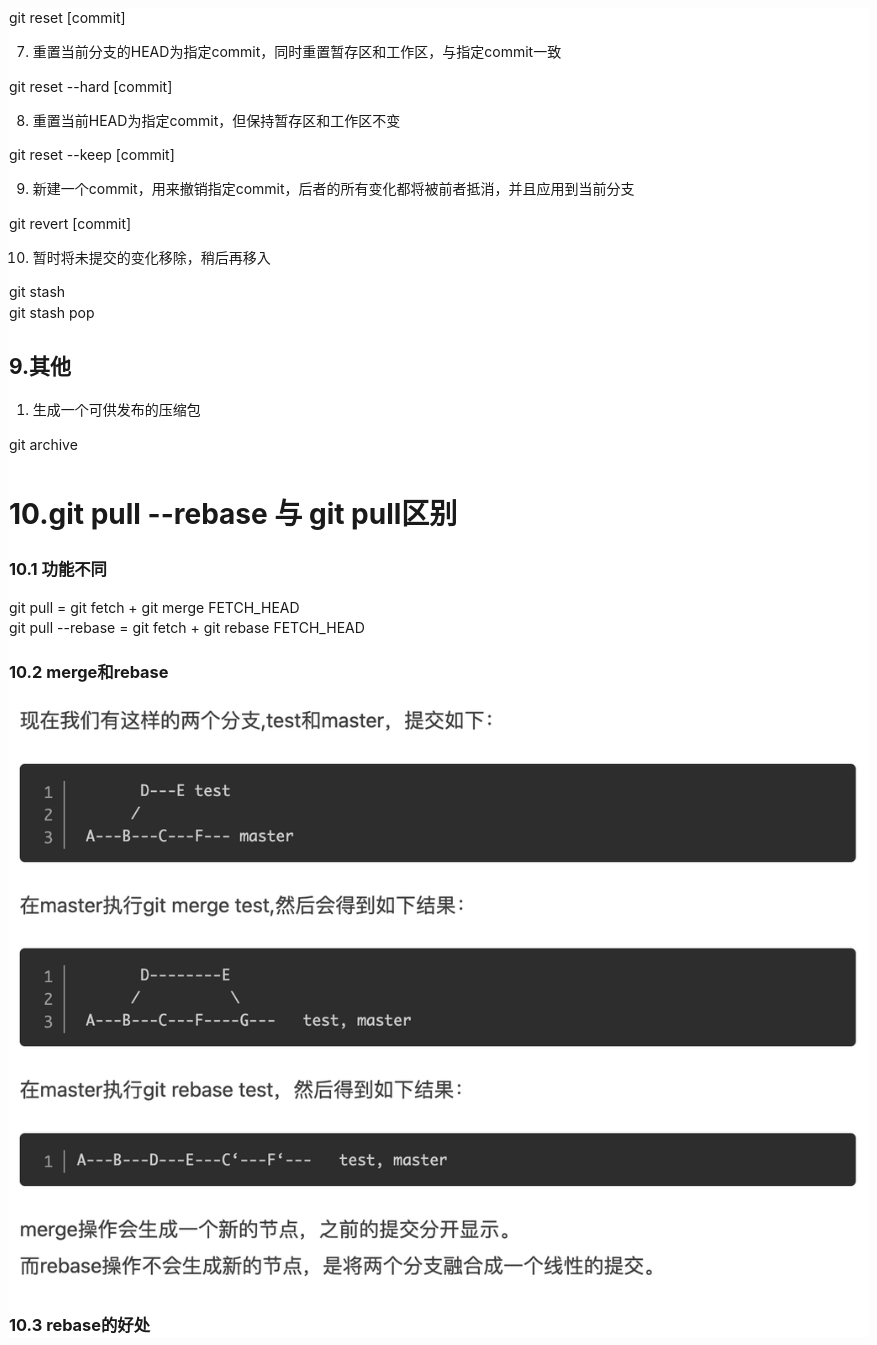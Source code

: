 git reset [commit]

7. 重置当前分支的HEAD为指定commit，同时重置暂存区和工作区，与指定commit一致

git reset --hard [commit]

8. 重置当前HEAD为指定commit，但保持暂存区和工作区不变

git reset --keep [commit]

9. 新建一个commit，用来撤销指定commit，后者的所有变化都将被前者抵消，并且应用到当前分支

git revert [commit]

10. 暂时将未提交的变化移除，稍后再移入

git stash<br />git stash pop
<a name="IldnZ"></a>
## 9.其他

1. 生成一个可供发布的压缩包

git archive
<a name="ChJtk"></a>
# 10.git pull --rebase 与 git pull区别
<a name="bdBw9"></a>
### 10.1 功能不同
git pull = git fetch + git merge FETCH_HEAD  <br />git pull --rebase =  git fetch + git rebase FETCH_HEAD
<a name="gy5LT"></a>
### 10.2 merge和rebase
![img.png](png/merge-rebase.png)
<a name="omSlk"></a>
### 10.3 rebase的好处